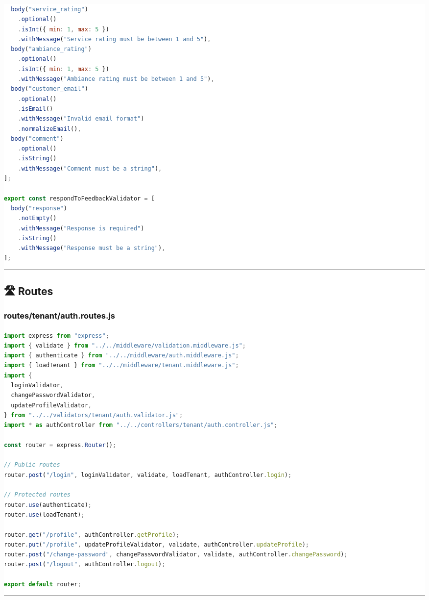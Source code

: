 ```javascript
  body("service_rating")
    .optional()
    .isInt({ min: 1, max: 5 })
    .withMessage("Service rating must be between 1 and 5"),
  body("ambiance_rating")
    .optional()
    .isInt({ min: 1, max: 5 })
    .withMessage("Ambiance rating must be between 1 and 5"),
  body("customer_email")
    .optional()
    .isEmail()
    .withMessage("Invalid email format")
    .normalizeEmail(),
  body("comment")
    .optional()
    .isString()
    .withMessage("Comment must be a string"),
];

export const respondToFeedbackValidator = [
  body("response")
    .notEmpty()
    .withMessage("Response is required")
    .isString()
    .withMessage("Response must be a string"),
];
```

---

## 🛣️ Routes

### **routes/tenant/auth.routes.js**

```javascript
import express from "express";
import { validate } from "../../middleware/validation.middleware.js";
import { authenticate } from "../../middleware/auth.middleware.js";
import { loadTenant } from "../../middleware/tenant.middleware.js";
import {
  loginValidator,
  changePasswordValidator,
  updateProfileValidator,
} from "../../validators/tenant/auth.validator.js";
import * as authController from "../../controllers/tenant/auth.controller.js";

const router = express.Router();

// Public routes
router.post("/login", loginValidator, validate, loadTenant, authController.login);

// Protected routes
router.use(authenticate);
router.use(loadTenant);

router.get("/profile", authController.getProfile);
router.put("/profile", updateProfileValidator, validate, authController.updateProfile);
router.post("/change-password", changePasswordValidator, validate, authController.changePassword);
router.post("/logout", authController.logout);

export default router;
```

---